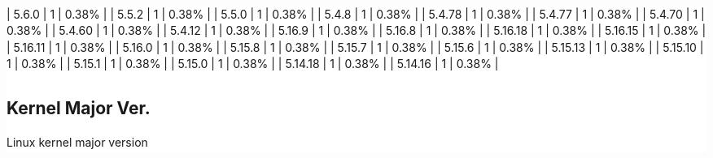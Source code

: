| 5.6.0   | 1         | 0.38%   |
| 5.5.2   | 1         | 0.38%   |
| 5.5.0   | 1         | 0.38%   |
| 5.4.8   | 1         | 0.38%   |
| 5.4.78  | 1         | 0.38%   |
| 5.4.77  | 1         | 0.38%   |
| 5.4.70  | 1         | 0.38%   |
| 5.4.60  | 1         | 0.38%   |
| 5.4.12  | 1         | 0.38%   |
| 5.16.9  | 1         | 0.38%   |
| 5.16.8  | 1         | 0.38%   |
| 5.16.18 | 1         | 0.38%   |
| 5.16.15 | 1         | 0.38%   |
| 5.16.11 | 1         | 0.38%   |
| 5.16.0  | 1         | 0.38%   |
| 5.15.8  | 1         | 0.38%   |
| 5.15.7  | 1         | 0.38%   |
| 5.15.6  | 1         | 0.38%   |
| 5.15.13 | 1         | 0.38%   |
| 5.15.10 | 1         | 0.38%   |
| 5.15.1  | 1         | 0.38%   |
| 5.15.0  | 1         | 0.38%   |
| 5.14.18 | 1         | 0.38%   |
| 5.14.16 | 1         | 0.38%   |

Kernel Major Ver.
-----------------

Linux kernel major version
